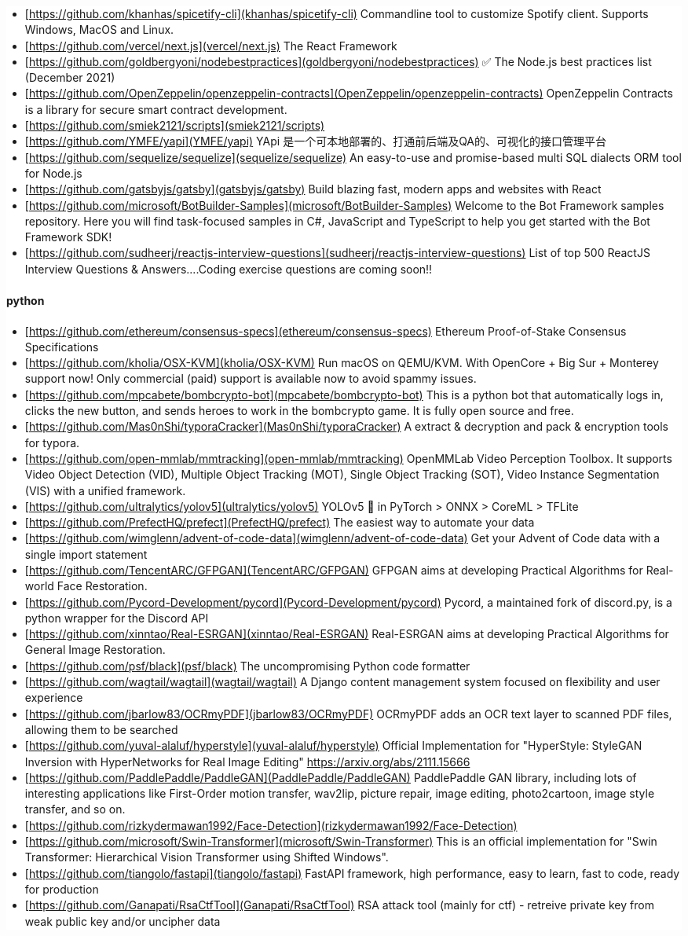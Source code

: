 * [https://github.com/khanhas/spicetify-cli](khanhas/spicetify-cli) Commandline tool to customize Spotify client. Supports Windows, MacOS and Linux.
* [https://github.com/vercel/next.js](vercel/next.js) The React Framework
* [https://github.com/goldbergyoni/nodebestpractices](goldbergyoni/nodebestpractices) ✅ The Node.js best practices list (December 2021)
* [https://github.com/OpenZeppelin/openzeppelin-contracts](OpenZeppelin/openzeppelin-contracts) OpenZeppelin Contracts is a library for secure smart contract development.
* [https://github.com/smiek2121/scripts](smiek2121/scripts)
* [https://github.com/YMFE/yapi](YMFE/yapi) YApi 是一个可本地部署的、打通前后端及QA的、可视化的接口管理平台
* [https://github.com/sequelize/sequelize](sequelize/sequelize) An easy-to-use and promise-based multi SQL dialects ORM tool for Node.js
* [https://github.com/gatsbyjs/gatsby](gatsbyjs/gatsby) Build blazing fast, modern apps and websites with React
* [https://github.com/microsoft/BotBuilder-Samples](microsoft/BotBuilder-Samples) Welcome to the Bot Framework samples repository. Here you will find task-focused samples in C#, JavaScript and TypeScript to help you get started with the Bot Framework SDK!
* [https://github.com/sudheerj/reactjs-interview-questions](sudheerj/reactjs-interview-questions) List of top 500 ReactJS Interview Questions & Answers....Coding exercise questions are coming soon!!

#### python
* [https://github.com/ethereum/consensus-specs](ethereum/consensus-specs) Ethereum Proof-of-Stake Consensus Specifications
* [https://github.com/kholia/OSX-KVM](kholia/OSX-KVM) Run macOS on QEMU/KVM. With OpenCore + Big Sur + Monterey support now! Only commercial (paid) support is available now to avoid spammy issues.
* [https://github.com/mpcabete/bombcrypto-bot](mpcabete/bombcrypto-bot) This is a python bot that automatically logs in, clicks the new button, and sends heroes to work in the bombcrypto game. It is fully open source and free.
* [https://github.com/Mas0nShi/typoraCracker](Mas0nShi/typoraCracker) A extract & decryption and pack & encryption tools for typora.
* [https://github.com/open-mmlab/mmtracking](open-mmlab/mmtracking) OpenMMLab Video Perception Toolbox. It supports Video Object Detection (VID), Multiple Object Tracking (MOT), Single Object Tracking (SOT), Video Instance Segmentation (VIS) with a unified framework.
* [https://github.com/ultralytics/yolov5](ultralytics/yolov5) YOLOv5 🚀 in PyTorch > ONNX > CoreML > TFLite
* [https://github.com/PrefectHQ/prefect](PrefectHQ/prefect) The easiest way to automate your data
* [https://github.com/wimglenn/advent-of-code-data](wimglenn/advent-of-code-data) Get your Advent of Code data with a single import statement
* [https://github.com/TencentARC/GFPGAN](TencentARC/GFPGAN) GFPGAN aims at developing Practical Algorithms for Real-world Face Restoration.
* [https://github.com/Pycord-Development/pycord](Pycord-Development/pycord) Pycord, a maintained fork of discord.py, is a python wrapper for the Discord API
* [https://github.com/xinntao/Real-ESRGAN](xinntao/Real-ESRGAN) Real-ESRGAN aims at developing Practical Algorithms for General Image Restoration.
* [https://github.com/psf/black](psf/black) The uncompromising Python code formatter
* [https://github.com/wagtail/wagtail](wagtail/wagtail) A Django content management system focused on flexibility and user experience
* [https://github.com/jbarlow83/OCRmyPDF](jbarlow83/OCRmyPDF) OCRmyPDF adds an OCR text layer to scanned PDF files, allowing them to be searched
* [https://github.com/yuval-alaluf/hyperstyle](yuval-alaluf/hyperstyle) Official Implementation for "HyperStyle: StyleGAN Inversion with HyperNetworks for Real Image Editing" https://arxiv.org/abs/2111.15666
* [https://github.com/PaddlePaddle/PaddleGAN](PaddlePaddle/PaddleGAN) PaddlePaddle GAN library, including lots of interesting applications like First-Order motion transfer, wav2lip, picture repair, image editing, photo2cartoon, image style transfer, and so on.
* [https://github.com/rizkydermawan1992/Face-Detection](rizkydermawan1992/Face-Detection)
* [https://github.com/microsoft/Swin-Transformer](microsoft/Swin-Transformer) This is an official implementation for "Swin Transformer: Hierarchical Vision Transformer using Shifted Windows".
* [https://github.com/tiangolo/fastapi](tiangolo/fastapi) FastAPI framework, high performance, easy to learn, fast to code, ready for production
* [https://github.com/Ganapati/RsaCtfTool](Ganapati/RsaCtfTool) RSA attack tool (mainly for ctf) - retreive private key from weak public key and/or uncipher data